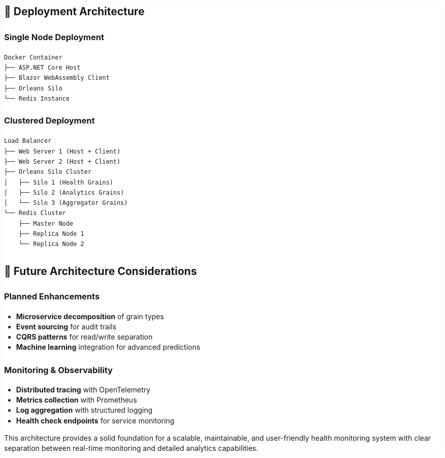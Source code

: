 ## 🚀 Deployment Architecture

### Single Node Deployment
```
Docker Container
├── ASP.NET Core Host
├── Blazor WebAssembly Client
├── Orleans Silo
└── Redis Instance
```

### Clustered Deployment
```
Load Balancer
├── Web Server 1 (Host + Client)
├── Web Server 2 (Host + Client)
├── Orleans Silo Cluster
│   ├── Silo 1 (Health Grains)
│   ├── Silo 2 (Analytics Grains)
│   └── Silo 3 (Aggregator Grains)
└── Redis Cluster
    ├── Master Node
    ├── Replica Node 1
    └── Replica Node 2
```

## 🔮 Future Architecture Considerations

### Planned Enhancements
- **Microservice decomposition** of grain types
- **Event sourcing** for audit trails
- **CQRS patterns** for read/write separation
- **Machine learning** integration for advanced predictions

### Monitoring & Observability
- **Distributed tracing** with OpenTelemetry
- **Metrics collection** with Prometheus
- **Log aggregation** with structured logging
- **Health check endpoints** for service monitoring

This architecture provides a solid foundation for a scalable, maintainable, and user-friendly health monitoring system with clear separation between real-time monitoring and detailed analytics capabilities.